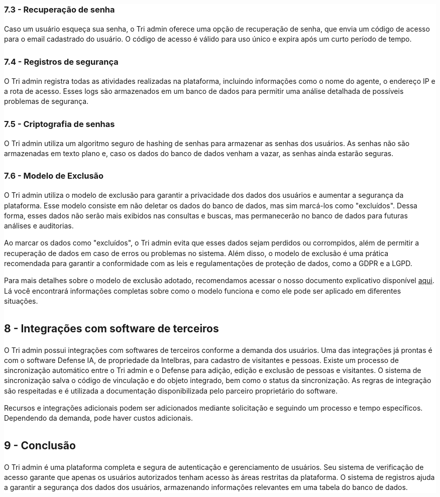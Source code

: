 ### 7.3 - Recuperação de senha

Caso um usuário esqueça sua senha, o Tri admin oferece uma opção de recuperação de senha, que envia um código de acesso para o email cadastrado do usuário. O código de acesso é válido para uso único e expira após um curto período de tempo.

### 7.4 - Registros de segurança

O Tri admin registra todas as atividades realizadas na plataforma, incluindo informações como o nome do agente, o endereço IP e a rota de acesso. Esses logs são armazenados em um banco de dados para permitir uma análise detalhada de possíveis problemas de segurança.

### 7.5 - Criptografia de senhas

O Tri admin utiliza um algoritmo seguro de hashing de senhas para armazenar as senhas dos usuários. As senhas não são armazenadas em texto plano e, caso os dados do banco de dados venham a vazar, as senhas ainda estarão seguras.

### 7.6 - Modelo de Exclusão

O Tri admin utiliza o modelo de exclusão para garantir a privacidade dos dados dos usuários e aumentar a segurança da plataforma. Esse modelo consiste em não deletar os dados do banco de dados, mas sim marcá-los como "excluídos". Dessa forma, esses dados não serão mais exibidos nas consultas e buscas, mas permanecerão no banco de dados para futuras análises e auditorias.

Ao marcar os dados como "excluídos", o Tri admin evita que esses dados sejam perdidos ou corrompidos, além de permitir a recuperação de dados em caso de erros ou problemas no sistema. Além disso, o modelo de exclusão é uma prática recomendada para garantir a conformidade com as leis e regulamentações de proteção de dados, como a GDPR e a LGPD.

Para mais detalhes sobre o modelo de exclusão adotado, recomendamos acessar o nosso documento explicativo disponível [aqui](https://github.com/lucashahnndev/tri-admin-versions/blob/main/doc/Modelo%20de%20negocios%20exclus%C3%A3o.md). Lá você encontrará informações completas sobre como o modelo funciona e como ele pode ser aplicado em diferentes situações.

## 8 - Integrações com software de terceiros

O Tri admin possui integrações com softwares de terceiros conforme a demanda dos usuários. Uma das integrações já prontas é com o software Defense IA, de propriedade da Intelbras, para cadastro de visitantes e pessoas. Existe um processo de sincronização automático entre o Tri admin e o Defense para adição, edição e exclusão de pessoas e visitantes. O sistema de sincronização salva o código de vinculação e do objeto integrado, bem como o status da sincronização. As regras de integração são respeitadas e é utilizada a documentação disponibilizada pelo parceiro proprietário do software.

Recursos e integrações adicionais podem ser adicionados mediante solicitação e seguindo um processo e tempo específicos. Dependendo da demanda, pode haver custos adicionais.

## 9 - Conclusão

O Tri admin é uma plataforma completa e segura de autenticação e gerenciamento de usuários. Seu sistema de verificação de acesso garante que apenas os usuários autorizados tenham acesso às áreas restritas da plataforma. O sistema de registros ajuda a garantir a segurança dos dados dos usuários, armazenando informações relevantes em uma tabela do banco de dados.

